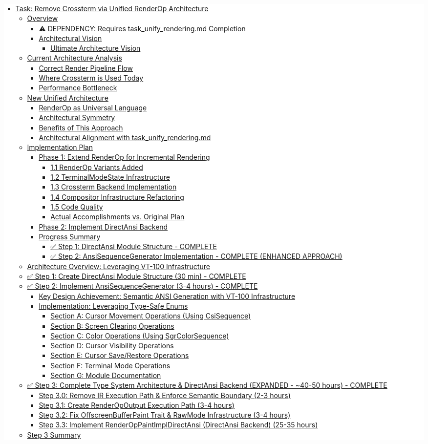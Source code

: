 


- [Task: Remove Crossterm via Unified RenderOp Architecture](#task-remove-crossterm-via-unified-renderop-architecture)
  - [Overview](#overview)
    - [⚠️ DEPENDENCY: Requires task_unify_rendering.md Completion](#-dependency-requires-task_unify_renderingmd-completion)
    - [Architectural Vision](#architectural-vision)
      - [Ultimate Architecture Vision](#ultimate-architecture-vision)
  - [Current Architecture Analysis](#current-architecture-analysis)
    - [Correct Render Pipeline Flow](#correct-render-pipeline-flow)
    - [Where Crossterm is Used Today](#where-crossterm-is-used-today)
    - [Performance Bottleneck](#performance-bottleneck)
  - [New Unified Architecture](#new-unified-architecture)
    - [RenderOp as Universal Language](#renderop-as-universal-language)
    - [Architectural Symmetry](#architectural-symmetry)
    - [Benefits of This Approach](#benefits-of-this-approach)
    - [Architectural Alignment with task_unify_rendering.md](#architectural-alignment-with-task_unify_renderingmd)
  - [Implementation Plan](#implementation-plan)
    - [Phase 1: Extend RenderOp for Incremental Rendering](#phase-1-extend-renderop-for-incremental-rendering)
      - [1.1 RenderOp Variants Added](#11-renderop-variants-added)
      - [1.2 TerminalModeState Infrastructure](#12-terminalmodestate-infrastructure)
      - [1.3 Crossterm Backend Implementation](#13-crossterm-backend-implementation)
      - [1.4 Compositor Infrastructure Refactoring](#14-compositor-infrastructure-refactoring)
      - [1.5 Code Quality](#15-code-quality)
      - [Actual Accomplishments vs. Original Plan](#actual-accomplishments-vs-original-plan)
    - [Phase 2: Implement DirectAnsi Backend](#phase-2-implement-directansi-backend)
    - [Progress Summary](#progress-summary)
      - [✅ Step 1: DirectAnsi Module Structure - COMPLETE](#-step-1-directansi-module-structure---complete)
      - [✅ Step 2: AnsiSequenceGenerator Implementation - COMPLETE (ENHANCED APPROACH)](#-step-2-ansisequencegenerator-implementation---complete-enhanced-approach)
  - [Architecture Overview: Leveraging VT-100 Infrastructure](#architecture-overview-leveraging-vt-100-infrastructure)
  - [✅ Step 1: Create DirectAnsi Module Structure (30 min) - COMPLETE](#-step-1-create-directansi-module-structure-30-min---complete)
  - [✅ Step 2: Implement AnsiSequenceGenerator (3-4 hours) - COMPLETE](#-step-2-implement-ansisequencegenerator-3-4-hours---complete)
    - [Key Design Achievement: Semantic ANSI Generation with VT-100 Infrastructure](#key-design-achievement-semantic-ansi-generation-with-vt-100-infrastructure)
    - [Implementation: Leveraging Type-Safe Enums](#implementation-leveraging-type-safe-enums)
      - [Section A: Cursor Movement Operations (Using CsiSequence)](#section-a-cursor-movement-operations-using-csisequence)
      - [Section B: Screen Clearing Operations](#section-b-screen-clearing-operations)
      - [Section C: Color Operations (Using SgrColorSequence)](#section-c-color-operations-using-sgrcolorsequence)
      - [Section D: Cursor Visibility Operations](#section-d-cursor-visibility-operations)
      - [Section E: Cursor Save/Restore Operations](#section-e-cursor-saverestore-operations)
      - [Section F: Terminal Mode Operations](#section-f-terminal-mode-operations)
      - [Section G: Module Documentation](#section-g-module-documentation)
  - [✅ Step 3: Complete Type System Architecture & DirectAnsi Backend (EXPANDED - ~40-50 hours) - COMPLETE](#-step-3-complete-type-system-architecture--directansi-backend-expanded---40-50-hours---complete)
    - [Step 3.0: Remove IR Execution Path & Enforce Semantic Boundary (2-3 hours)](#step-30-remove-ir-execution-path--enforce-semantic-boundary-2-3-hours)
    - [Step 3.1: Create RenderOpOutput Execution Path (3-4 hours)](#step-31-create-renderopoutput-execution-path-3-4-hours)
    - [Step 3.2: Fix OffscreenBufferPaint Trait & RawMode Infrastructure (3-4 hours)](#step-32-fix-offscreenbufferpaint-trait--rawmode-infrastructure-3-4-hours)
    - [Step 3.3: Implement RenderOpPaintImplDirectAnsi (DirectAnsi Backend) (25-35 hours)](#step-33-implement-renderoppaintimpldirectansi-directansi-backend-25-35-hours)
  - [Step 3 Summary](#step-3-summary)
